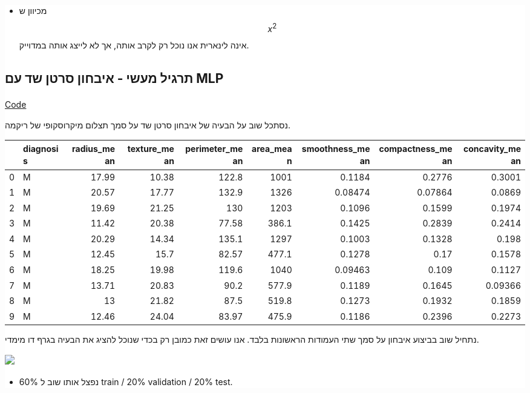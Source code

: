 

* מכיוון ש$$x^2$$ אינה לינארית אנו נוכל רק לקרב אותה, אך לא לייצג אותה במדוייק.

</section><section>



## תרגיל מעשי - איבחון סרטן שד עם MLP

<div dir="ltr">
<a href="./example/" class="link-button" target="_blank">Code</a>
</div>


נסתכל שוב על הבעיה של איבחון סרטן שד על סמך תצלום מיקרוסקופי של ריקמה.

<div dir="ltr">


|      | diagnosis | radius_mean | texture_mean | perimeter_mean | area_mean | smoothness_mean | compactness_mean | concavity_mean |
| ---: | :-------- | ----------: | -----------: | -------------: | --------: | --------------: | ---------------: | -------------: |
|    0 | M         |       17.99 |        10.38 |          122.8 |      1001 |          0.1184 |           0.2776 |         0.3001 |
|    1 | M         |       20.57 |        17.77 |          132.9 |      1326 |         0.08474 |          0.07864 |         0.0869 |
|    2 | M         |       19.69 |        21.25 |            130 |      1203 |          0.1096 |           0.1599 |         0.1974 |
|    3 | M         |       11.42 |        20.38 |          77.58 |     386.1 |          0.1425 |           0.2839 |         0.2414 |
|    4 | M         |       20.29 |        14.34 |          135.1 |      1297 |          0.1003 |           0.1328 |          0.198 |
|    5 | M         |       12.45 |         15.7 |          82.57 |     477.1 |          0.1278 |             0.17 |         0.1578 |
|    6 | M         |       18.25 |        19.98 |          119.6 |      1040 |         0.09463 |            0.109 |         0.1127 |
|    7 | M         |       13.71 |        20.83 |           90.2 |     577.9 |          0.1189 |           0.1645 |        0.09366 |
|    8 | M         |          13 |        21.82 |           87.5 |     519.8 |          0.1273 |           0.1932 |         0.1859 |
|    9 | M         |       12.46 |        24.04 |          83.97 |     475.9 |          0.1186 |           0.2396 |         0.2273 |

</div>

</section><section>



נתחיל שוב בביצוע איבחון על סמך שתי העמודות הראשונות בלבד. אנו עושים זאת כמובן רק בכדי שנוכל להציג את הבעיה בגרף דו מימדי.

<div class="imgbox" style="max-width:600px">


![](../tutorial10/output/breast_cancer_2d_dataset.png)

</div>

</section><section>

* נפצל אותו שוב ל 60% train / 20% validation / 20% test.
